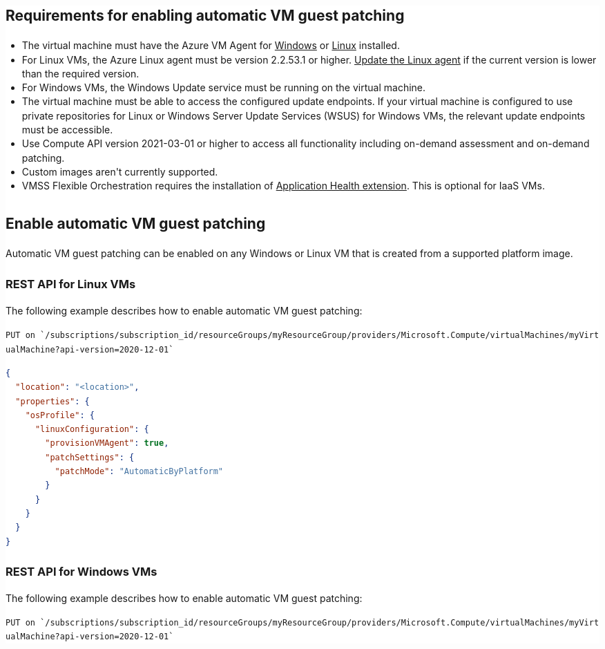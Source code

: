 ## Requirements for enabling automatic VM guest patching

- The virtual machine must have the Azure VM Agent for [Windows](./extensions/agent-windows.md) or [Linux](./extensions/agent-linux.md) installed.
- For Linux VMs, the Azure Linux agent must be version 2.2.53.1 or higher. [Update the Linux agent](./extensions/update-linux-agent.md) if the current version is lower than the required version.
- For Windows VMs, the Windows Update service must be running on the virtual machine.
- The virtual machine must be able to access the configured update endpoints. If your virtual machine is configured to use private repositories for Linux or Windows Server Update Services (WSUS) for Windows VMs, the relevant update endpoints must be accessible.
- Use Compute API version 2021-03-01 or higher to access all functionality including on-demand assessment and on-demand patching.
- Custom images aren't currently supported.
- VMSS Flexible Orchestration requires the installation of [Application Health extension](../virtual-machine-scale-sets/virtual-machine-scale-sets-health-extension.md). This is optional for IaaS VMs.

## Enable automatic VM guest patching
Automatic VM guest patching can be enabled on any Windows or Linux VM that is created from a supported platform image.


### REST API for Linux VMs
The following example describes how to enable automatic VM guest patching:

```
PUT on `/subscriptions/subscription_id/resourceGroups/myResourceGroup/providers/Microsoft.Compute/virtualMachines/myVirtualMachine?api-version=2020-12-01`
```

```json
{
  "location": "<location>",
  "properties": {
    "osProfile": {
      "linuxConfiguration": {
        "provisionVMAgent": true,
        "patchSettings": {
          "patchMode": "AutomaticByPlatform"
        }
      }
    }
  }
}
```

### REST API for Windows VMs
The following example describes how to enable automatic VM guest patching:

```
PUT on `/subscriptions/subscription_id/resourceGroups/myResourceGroup/providers/Microsoft.Compute/virtualMachines/myVirtualMachine?api-version=2020-12-01`
```
